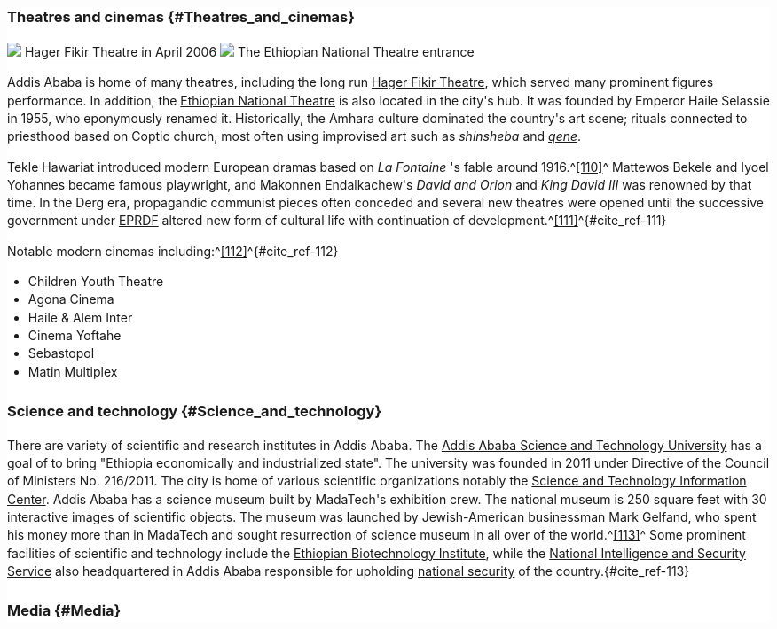 ### Theatres and cinemas {#Theatres_and_cinemas}

[![](//upload.wikimedia.org/wikipedia/commons/thumb/2/21/HagerFikirTheatre.jpg/220px-HagerFikirTheatre.jpg)](/wiki/File:HagerFikirTheatre.jpg) [Hager Fikir Theatre](/wiki/Hager_Fikir_Theatre "Hager Fikir Theatre") in April 2006 [![](//upload.wikimedia.org/wikipedia/en/thumb/2/2d/Ethiopian_National_Theatre.jpg/220px-Ethiopian_National_Theatre.jpg)](/wiki/File:Ethiopian_National_Theatre.jpg) The [Ethiopian National Theatre](/wiki/Ethiopian_National_Theatre "Ethiopian National Theatre") entrance

Addis Ababa is home of many theatres, including the long run [Hager Fikir Theatre](/wiki/Hager_Fikir_Theatre "Hager Fikir Theatre"), which served many prominent figures performance. In addition, the [Ethiopian National Theatre](/wiki/Ethiopian_National_Theatre "Ethiopian National Theatre") is also located in the city's hub. It was founded by Emperor Haile Selassie in 1955, who eponymously renamed it. Historically, the Amhara culture dominated the country's art scene; rituals connected to priesthood based on Coptic church, most often using improvised art such as *shinsheba* and *[qene](/wiki/Qene "Qene")*.

Tekle Hawariat introduced modern European dramas based on *La Fontaine* 's fable around 1916.^[\[110\]](#cite_note-110)^ Mattewos Bekele and Iyoel Yohannes became famous playwright, and Makonnen Endalkachew's *David and Orion* and *King David III* was renowned by that time. In the Derg era, propagandic communist pieces often conceded and several new theatres were opened until the successive government under [EPRDF](/wiki/Ethiopian_People%27s_Revolutionary_Democratic_Front "Ethiopian People's Revolutionary Democratic Front") altered new form of cultural life with continuation of development.^[\[111\]](#cite_note-111)^{#cite_ref-111}

Notable modern cinemas including:^[\[112\]](#cite_note-112)^{#cite_ref-112}

* Children Youth Theatre
* Agona Cinema
* Haile \& Alem Inter
* Cinema Yoftahe
* Sebastopol
* Matin Multiplex

### Science and technology {#Science_and_technology}

There are variety of scientific and research institutes in Addis Ababa. The [Addis Ababa Science and Technology University](/wiki/Addis_Ababa_Science_and_Technology_University "Addis Ababa Science and Technology University") has a goal of to bring "Ethiopia economically and industrialized state". The university was founded in 2011 under Directive of the Council of Ministers No. 216/2011. The city is home of various scientific organizations notably the [Science and Technology Information Center](/wiki/Science_and_Technology_Information_Center_(Ethiopia) "Science and Technology Information Center (Ethiopia)"). Addis Ababa has a science museum built by MadaTech's exhibition crew. The national museum is 250 square feet with 30 interactive images of scientific objects. The museum was launched by Jewish-American businessman Mark Gelfand, who spent his money more than in MadaTech and sought resurrection of science museum in all over of the world.^[\[113\]](#cite_note-113)^ Some prominent facilities of scientific and technology include the [Ethiopian Biotechnology Institute](/wiki/Ethiopian_Biotechnology_Institute "Ethiopian Biotechnology Institute"), while the [National Intelligence and Security Service](/wiki/National_Intelligence_and_Security_Service "National Intelligence and Security Service") also headquartered in Addis Ababa responsible for upholding [national security](/wiki/National_security "National security") of the country.{#cite_ref-113}  

### Media {#Media}
